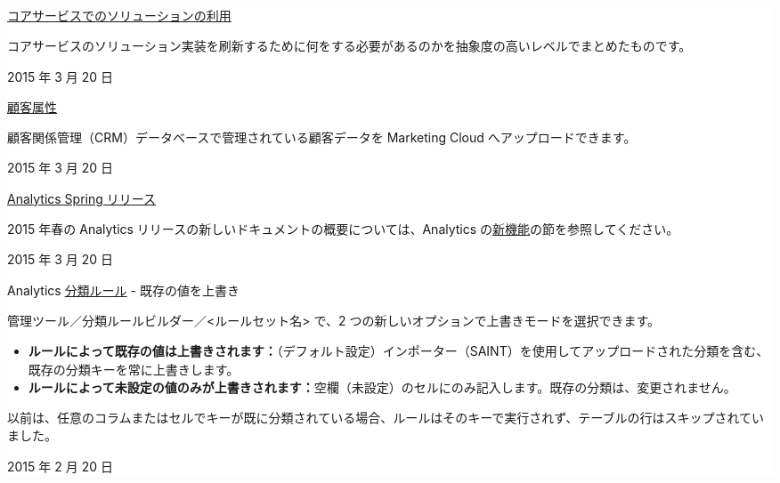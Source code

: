   </tr> 
  <tr> 
   <td colname="col1"> <p> <a href="https://marketing.adobe.com/resources/help/en_US/mcloud/index.html?f=core_services" format="https" scope="external"> コアサービスでのソリューションの利用 </a> </p> </td> 
   <td colname="col2"> <p>コアサービスのソリューション実装を刷新するために何をする必要があるのかを抽象度の高いレベルでまとめたものです。 </p> </td> 
   <td colname="col3"> <p>2015 年 3 月 20 日 </p> </td> 
  </tr> 
  <tr> 
   <td colname="col1"> <p> <a href="https://marketing.adobe.com/resources/help/en_US/mcloud/index.html?f=attributes" format="https" scope="external"> 顧客属性 </a> </p> </td> 
   <td colname="col2"> <p>顧客関係管理（CRM）データベースで管理されている顧客データを Marketing Cloud へアップロードできます。 </p> </td> 
   <td colname="col3"> <p>2015 年 3 月 20 日 </p> </td> 
  </tr> 
  <tr> 
   <td colname="col1"> <a href="../../c-legacy-releases/2015/03192015.md#concept_3DD490B0F7DD4157BD55519762B53B0C" format="dita" scope="local"> Analytics Spring リリース </a> </td> 
   <td colname="col2"> <p>2015 年春の Analytics リリースの新しいドキュメントの概要については、Analytics の<a href="../../c-legacy-releases/2015/03192015.md#analytics" format="dita" scope="local">新機能</a>の節を参照してください。 </p> </td> 
   <td colname="col3"> <p>2015 年 3 月 20 日 </p> </td> 
  </tr> 
  <tr> 
   <td colname="col1"> <p>Analytics <a href="https://marketing.adobe.com/resources/help/en_US/reference/classification_rule_set.html" format="https" scope="external">分類ルール</a> - 既存の値を上書き </p> </td> 
   <td colname="col2"> <p><span class="uicontrol">管理ツール</span>／<span class="uicontrol">分類ルールビルダー</span>／<span class="term">&lt;ルールセット名&gt;</span> で、2 つの新しいオプションで上書きモードを選択できます。 </p> 
    <ul id="ul_0CF49177F4C84540B43A778EC7317FB0"> 
     <li id="li_01B970B834C548628C720E4CD79CEFD4"> <b>ルールによって既存の値は上書きされます：</b>（デフォルト設定）インポーター（SAINT）を使用してアップロードされた分類を含む、既存の分類キーを常に上書きします。 </li> 
     <li id="li_CA05A9D2C63A42DFA04FD0C66AFA38F4"> <b>ルールによって未設定の値のみが上書きされます：</b>空欄（未設定）のセルにのみ記入します。既存の分類は、変更されません。 </li> 
    </ul> <p>以前は、任意のコラムまたはセルでキーが既に分類されている場合、ルールはそのキーで実行されず、テーブルの行はスキップされていました。 </p> </td> 
   <td colname="col3"> <p>2015 年 2 月 20 日 </p> </td> 
  </tr> 
 </tbody> 
</table>

